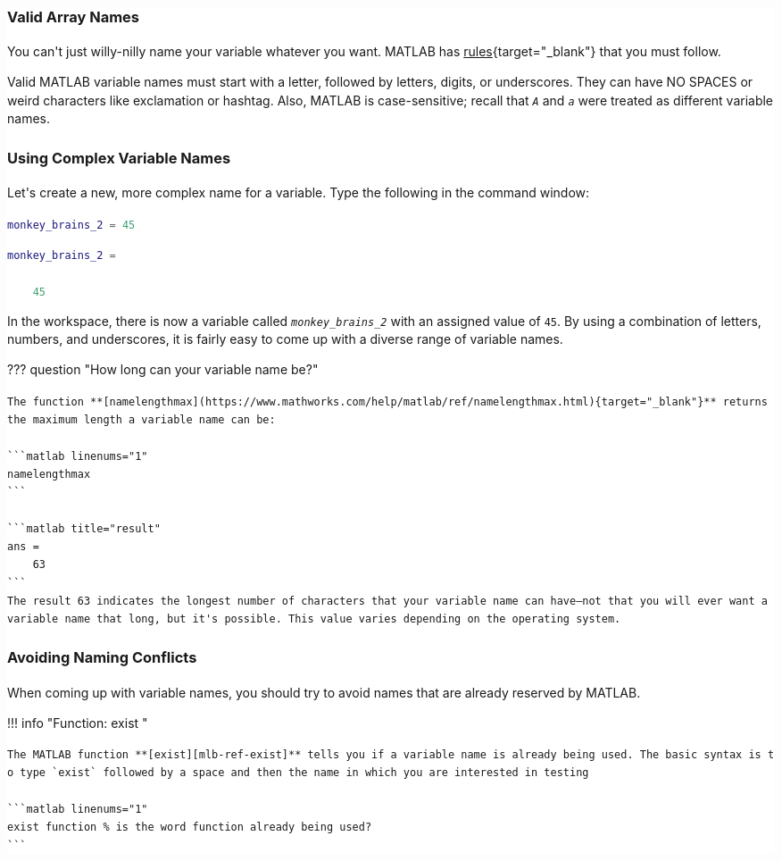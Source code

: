 

### Valid Array Names

You can't just willy-nilly name your variable whatever you want. MATLAB has [rules](https://www.mathworks.com/help/matlab/matlab_prog/variable-names.html){target="_blank"} that you must follow.

Valid MATLAB variable names must start with a letter, followed by letters, digits, or underscores. They can have NO SPACES or weird characters like exclamation or hashtag. Also, MATLAB is case-sensitive; recall that *`A`* and *`a`* were treated as different variable names.

### Using Complex Variable Names

Let's create a new, more complex name for a variable. Type the following in the command window:

```matlab linenums="1"
monkey_brains_2 = 45
```

```matlab title="result"
monkey_brains_2 =

    45
```

In the workspace, there is now a variable called *`monkey_brains_2`* with an assigned value of `45`. By using a combination of letters, numbers, and underscores, it is fairly easy to come up with a diverse range of variable names.

??? question "How long can your variable name be?"

    The function **[namelengthmax](https://www.mathworks.com/help/matlab/ref/namelengthmax.html){target="_blank"}** returns the maximum length a variable name can be:

    ```matlab linenums="1"
    namelengthmax
    ```

    ```matlab title="result"
    ans = 
	    63
    ```
    The result 63 indicates the longest number of characters that your variable name can have—not that you will ever want a variable name that long, but it's possible. This value varies depending on the operating system.

### Avoiding Naming Conflicts

When coming up with variable names, you should try to avoid names that are already reserved by MATLAB.

!!! info "Function: exist "

    The MATLAB function **[exist][mlb-ref-exist]** tells you if a variable name is already being used. The basic syntax is to type `exist` followed by a space and then the name in which you are interested in testing

    ```matlab linenums="1"
    exist function % is the word function already being used?
    ```


[mlb-ref-exist]: http://www.mathworks.com/help/matlab/ref/exist.html